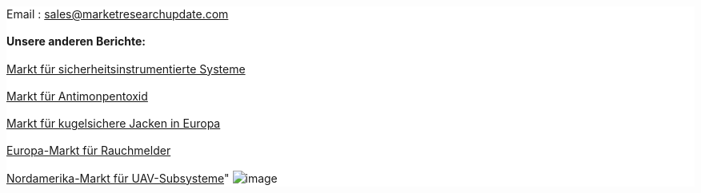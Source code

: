 Email : sales@marketresearchupdate.com



<strong>Unsere anderen Berichte:</strong>

<a href=https://www.linkedin.com/pulse/safety-instrumented-systems-market-research-uncovered>Markt für sicherheitsinstrumentierte Systeme</a>

<a href=https://www.linkedin.com/pulse/antimony-pentoxide-market-outlooks>Markt für Antimonpentoxid</a>

<a href=https://www.linkedin.com/pulse/europe-bullet-proof-jacket-market-size-upcoming-growth>Markt für kugelsichere Jacken in Europa</a>

<a href=https://www.linkedin.com/pulse/europe-smoker-detector-market-report-covers>Europa-Markt für Rauchmelder</a>

<a href=https://www.linkedin.com/pulse/north-america-uav-subsystem-market-2023-manufacturers>Nordamerika-Markt für UAV-Subsysteme</a>"
![image](https://github.com/meghapanth/markettrends/assets/163847665/652200d8-b252-4882-b3e7-c673acace459)
